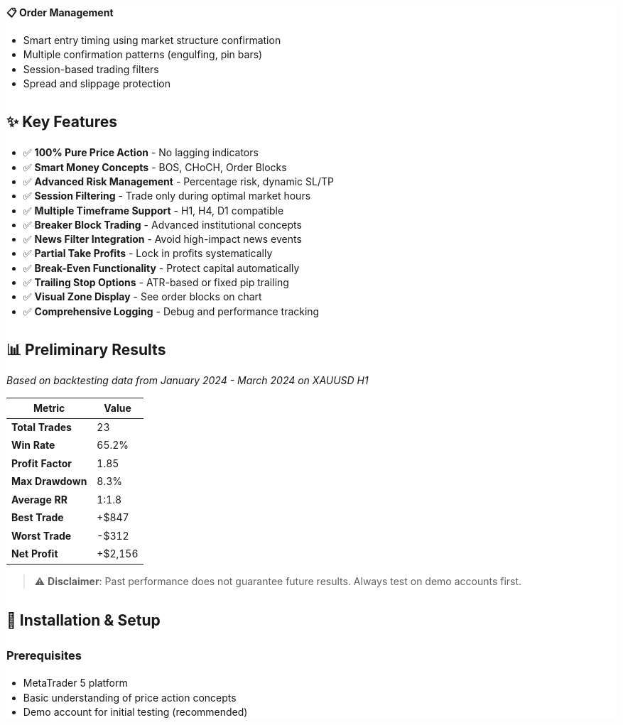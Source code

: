 #### 📋 **Order Management**
- Smart entry timing using market structure confirmation
- Multiple confirmation patterns (engulfing, pin bars)
- Session-based trading filters
- Spread and slippage protection

## ✨ Key Features

- ✅ **100% Pure Price Action** - No lagging indicators
- ✅ **Smart Money Concepts** - BOS, CHoCH, Order Blocks
- ✅ **Advanced Risk Management** - Percentage risk, dynamic SL/TP
- ✅ **Session Filtering** - Trade only during optimal market hours
- ✅ **Multiple Timeframe Support** - H1, H4, D1 compatible
- ✅ **Breaker Block Trading** - Advanced institutional concepts
- ✅ **News Filter Integration** - Avoid high-impact news events
- ✅ **Partial Take Profits** - Lock in profits systematically
- ✅ **Break-Even Functionality** - Protect capital automatically
- ✅ **Trailing Stop Options** - ATR-based or fixed pip trailing
- ✅ **Visual Zone Display** - See order blocks on chart
- ✅ **Comprehensive Logging** - Debug and performance tracking

## 📊 Preliminary Results

*Based on backtesting data from January 2024 - March 2024 on XAUUSD H1*

| Metric | Value |
|--------|-------|
| **Total Trades** | 23 |
| **Win Rate** | 65.2% |
| **Profit Factor** | 1.85 |
| **Max Drawdown** | 8.3% |
| **Average RR** | 1:1.8 |
| **Best Trade** | +$847 |
| **Worst Trade** | -$312 |
| **Net Profit** | +$2,156 |

> ⚠️ **Disclaimer**: Past performance does not guarantee future results. Always test on demo accounts first.

## 🚀 Installation & Setup

### Prerequisites
- MetaTrader 5 platform
- Basic understanding of price action concepts
- Demo account for initial testing (recommended)
